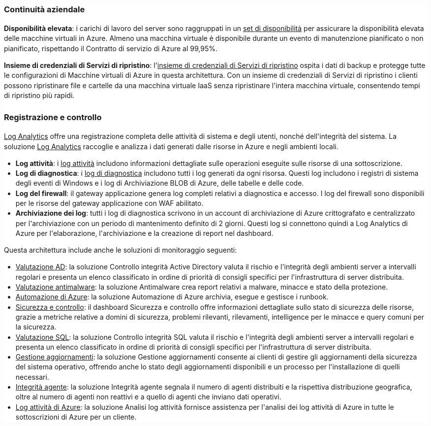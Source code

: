 ### <a name="business-continuity"></a>Continuità aziendale
**Disponibilità elevata**: i carichi di lavoro del server sono raggruppati in un [set di disponibilità](https://docs.microsoft.com/azure/virtual-machines/virtual-machines-windows-manage-availability?toc=%2fazure%2fvirtual-machines%2fwindows%2ftoc.json) per assicurare la disponibilità elevata delle macchine virtuali in Azure. Almeno una macchina virtuale è disponibile durante un evento di manutenzione pianificato o non pianificato, rispettando il Contratto di servizio di Azure al 99,95%.

**Insieme di credenziali di Servizi di ripristino**: l'[insieme di credenziali di Servizi di ripristino](https://docs.microsoft.com/azure/backup/backup-azure-recovery-services-vault-overview) ospita i dati di backup e protegge tutte le configurazioni di Macchine virtuali di Azure in questa architettura. Con un insieme di credenziali di Servizi di ripristino i clienti possono ripristinare file e cartelle da una macchina virtuale IaaS senza ripristinare l'intera macchina virtuale, consentendo tempi di ripristino più rapidi.

### <a name="logging-and-audit"></a>Registrazione e controllo
[Log Analytics](https://docs.microsoft.com/azure/security/azure-security-disk-encryption) offre una registrazione completa delle attività di sistema e degli utenti, nonché dell'integrità del sistema. La soluzione [Log Analytics](https://azure.microsoft.com/services/log-analytics/) raccoglie e analizza i dati generati dalle risorse in Azure e negli ambienti locali.
- **Log attività**: i [log attività](https://docs.microsoft.com/azure/monitoring-and-diagnostics/monitoring-overview-activity-logs) includono informazioni dettagliate sulle operazioni eseguite sulle risorse di una sottoscrizione.
- **Log di diagnostica**: i [log di diagnostica](https://docs.microsoft.com/azure/monitoring-and-diagnostics/monitoring-overview-of-diagnostic-logs) includono tutti i log generati da ogni risorsa. Questi log includono i registri di sistema degli eventi di Windows e i log di Archiviazione BLOB di Azure, delle tabelle e delle code.
- **Log del firewall**: il gateway applicazione genera log completi relativi a diagnostica e accesso. I log del firewall sono disponibili per le risorse del gateway applicazione con WAF abilitato.
- **Archiviazione dei log**: tutti i log di diagnostica scrivono in un account di archiviazione di Azure crittografato e centralizzato per l'archiviazione con un periodo di mantenimento definito di 2 giorni. Questi log si connettono quindi a Log Analytics di Azure per l'elaborazione, l'archiviazione e la creazione di report nel dashboard.

Questa architettura include anche le soluzioni di monitoraggio seguenti:
-   [Valutazione AD](https://docs.microsoft.com/azure/log-analytics/log-analytics-ad-assessment): la soluzione Controllo integrità Active Directory valuta il rischio e l'integrità degli ambienti server a intervalli regolari e presenta un elenco classificato in ordine di priorità di consigli specifici per l'infrastruttura di server distribuita.
-   [Valutazione antimalware](https://docs.microsoft.com/azure/log-analytics/log-analytics-malware): la soluzione Antimalware crea report relativi a malware, minacce e stato della protezione.
-   [Automazione di Azure](https://docs.microsoft.com/azure/automation/automation-hybrid-runbook-worker): la soluzione Automazione di Azure archivia, esegue e gestisce i runbook.
-   [Sicurezza e controllo](https://docs.microsoft.com/azure/operations-management-suite/oms-security-getting-started): il dashboard Sicurezza e controllo offre informazioni dettagliate sullo stato di sicurezza delle risorse, grazie a metriche relative a domini di sicurezza, problemi rilevanti, rilevamenti, intelligence per le minacce e query comuni per la sicurezza.
-   [Valutazione SQL](https://docs.microsoft.com/azure/log-analytics/log-analytics-sql-assessment): la soluzione Controllo integrità SQL valuta il rischio e l'integrità degli ambienti server a intervalli regolari e presenta un elenco classificato in ordine di priorità di consigli specifici per l'infrastruttura di server distribuita.
-   [Gestione aggiornamenti](https://docs.microsoft.com/azure/operations-management-suite/oms-solution-update-management): la soluzione Gestione aggiornamenti consente ai clienti di gestire gli aggiornamenti della sicurezza del sistema operativo, offrendo anche lo stato degli aggiornamenti disponibili e un processo per l'installazione di quelli necessari.
-   [Integrità agente](https://docs.microsoft.com/azure/operations-management-suite/oms-solution-agenthealth): la soluzione Integrità agente segnala il numero di agenti distribuiti e la rispettiva distribuzione geografica, oltre al numero di agenti non reattivi e a quello di agenti che inviano dati operativi.
-   [Log attività di Azure](https://docs.microsoft.com/azure/log-analytics/log-analytics-activity): la soluzione Analisi log attività fornisce assistenza per l'analisi dei log attività di Azure in tutte le sottoscrizioni di Azure per un cliente.